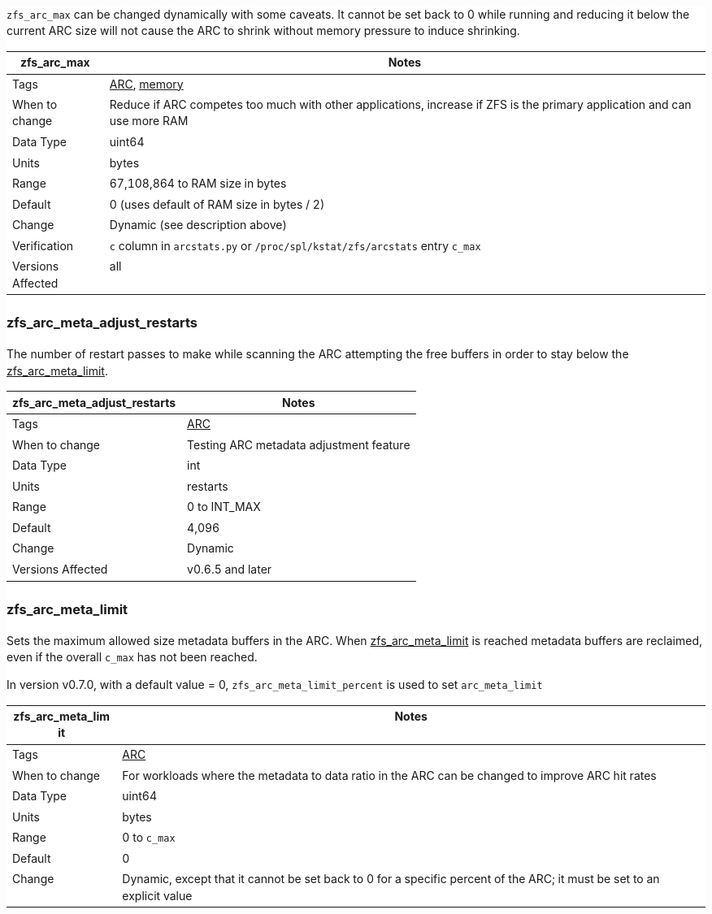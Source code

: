 `zfs_arc_max` can be changed dynamically with some caveats. It cannot be set back
to 0 while running and reducing it below the current ARC size will not cause
the ARC to shrink without memory pressure to induce shrinking.

| zfs_arc_max | Notes
|---|---
| Tags | [ARC](#arc), [memory](#memory)
| When to change | Reduce if ARC competes too much with other applications, increase if ZFS is the primary application and can use more RAM 
| Data Type | uint64
| Units | bytes
| Range | 67,108,864 to RAM size in bytes 
| Default | 0 (uses default of RAM size in bytes / 2)
| Change | Dynamic (see description above)
| Verification | `c` column in `arcstats.py` or `/proc/spl/kstat/zfs/arcstats` entry `c_max`
| Versions Affected | all

### zfs_arc_meta_adjust_restarts
The number of restart passes to make while scanning the ARC attempting
the free buffers in order to stay below the [zfs_arc_meta_limit](#zfs_arc_meta_limit).

| zfs_arc_meta_adjust_restarts | Notes
|---|---
| Tags | [ARC](#arc)
| When to change | Testing ARC metadata adjustment feature
| Data Type | int
| Units | restarts
| Range | 0 to INT_MAX 
| Default | 4,096
| Change | Dynamic
| Versions Affected | v0.6.5 and later

### zfs_arc_meta_limit
Sets the maximum allowed size metadata buffers in the ARC.
When [zfs_arc_meta_limit](#zfs_arc_meta_limit) is reached metadata buffers are reclaimed, even if
the overall `c_max` has not been reached.

In version v0.7.0, with a default value = 0, `zfs_arc_meta_limit_percent` is 
used to set `arc_meta_limit`

| zfs_arc_meta_limit | Notes
|---|---
| Tags | [ARC](#arc)
| When to change | For workloads where the metadata to data ratio in the ARC can be changed to improve ARC hit rates
| Data Type | uint64
| Units | bytes
| Range | 0 to `c_max`
| Default | 0
| Change | Dynamic, except that it cannot be set back to 0 for a specific percent of the ARC; it must be set to an explicit value